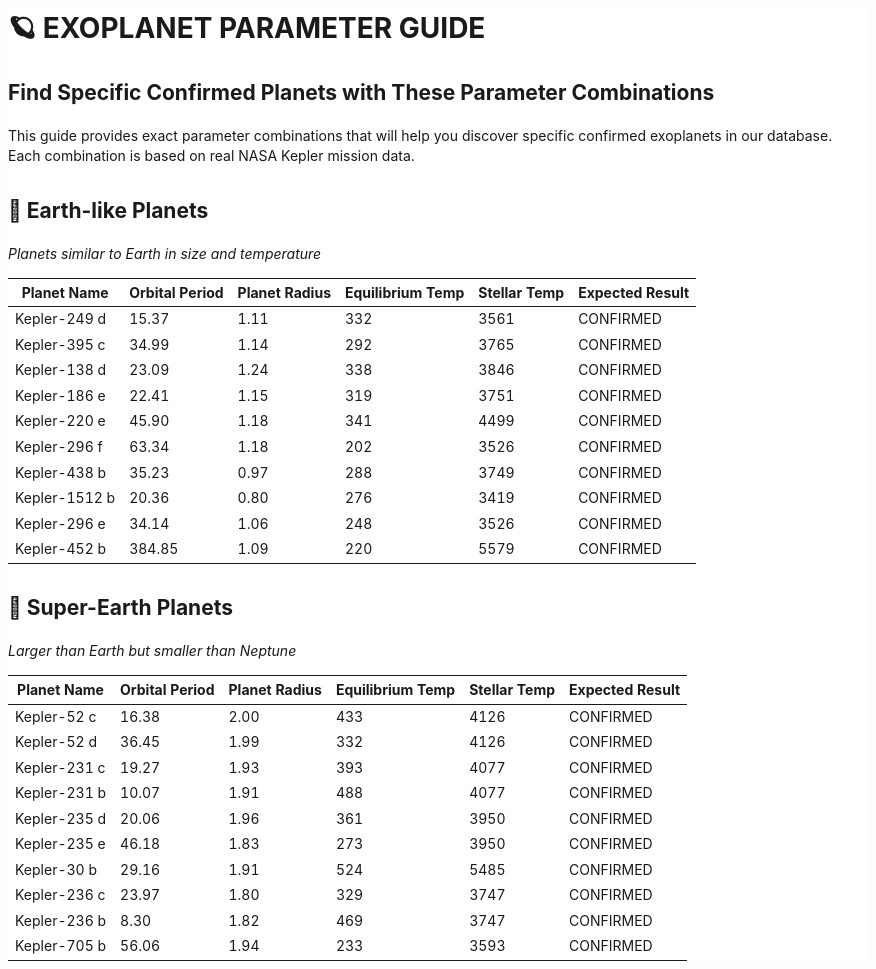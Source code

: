 # 🪐 EXOPLANET PARAMETER GUIDE
## Find Specific Confirmed Planets with These Parameter Combinations

This guide provides exact parameter combinations that will help you discover specific confirmed exoplanets in our database. Each combination is based on real NASA Kepler mission data.

## 🎯 Earth-like Planets
*Planets similar to Earth in size and temperature*

| Planet Name | Orbital Period | Planet Radius | Equilibrium Temp | Stellar Temp | Expected Result |
|-------------|----------------|---------------|------------------|--------------|-----------------|
| Kepler-249 d | 15.37 | 1.11 | 332 | 3561 | CONFIRMED |
| Kepler-395 c | 34.99 | 1.14 | 292 | 3765 | CONFIRMED |
| Kepler-138 d | 23.09 | 1.24 | 338 | 3846 | CONFIRMED |
| Kepler-186 e | 22.41 | 1.15 | 319 | 3751 | CONFIRMED |
| Kepler-220 e | 45.90 | 1.18 | 341 | 4499 | CONFIRMED |
| Kepler-296 f | 63.34 | 1.18 | 202 | 3526 | CONFIRMED |
| Kepler-438 b | 35.23 | 0.97 | 288 | 3749 | CONFIRMED |
| Kepler-1512 b | 20.36 | 0.80 | 276 | 3419 | CONFIRMED |
| Kepler-296 e | 34.14 | 1.06 | 248 | 3526 | CONFIRMED |
| Kepler-452 b | 384.85 | 1.09 | 220 | 5579 | CONFIRMED |

## 🎯 Super-Earth Planets
*Larger than Earth but smaller than Neptune*

| Planet Name | Orbital Period | Planet Radius | Equilibrium Temp | Stellar Temp | Expected Result |
|-------------|----------------|---------------|------------------|--------------|-----------------|
| Kepler-52 c | 16.38 | 2.00 | 433 | 4126 | CONFIRMED |
| Kepler-52 d | 36.45 | 1.99 | 332 | 4126 | CONFIRMED |
| Kepler-231 c | 19.27 | 1.93 | 393 | 4077 | CONFIRMED |
| Kepler-231 b | 10.07 | 1.91 | 488 | 4077 | CONFIRMED |
| Kepler-235 d | 20.06 | 1.96 | 361 | 3950 | CONFIRMED |
| Kepler-235 e | 46.18 | 1.83 | 273 | 3950 | CONFIRMED |
| Kepler-30 b | 29.16 | 1.91 | 524 | 5485 | CONFIRMED |
| Kepler-236 c | 23.97 | 1.80 | 329 | 3747 | CONFIRMED |
| Kepler-236 b | 8.30 | 1.82 | 469 | 3747 | CONFIRMED |
| Kepler-705 b | 56.06 | 1.94 | 233 | 3593 | CONFIRMED |
